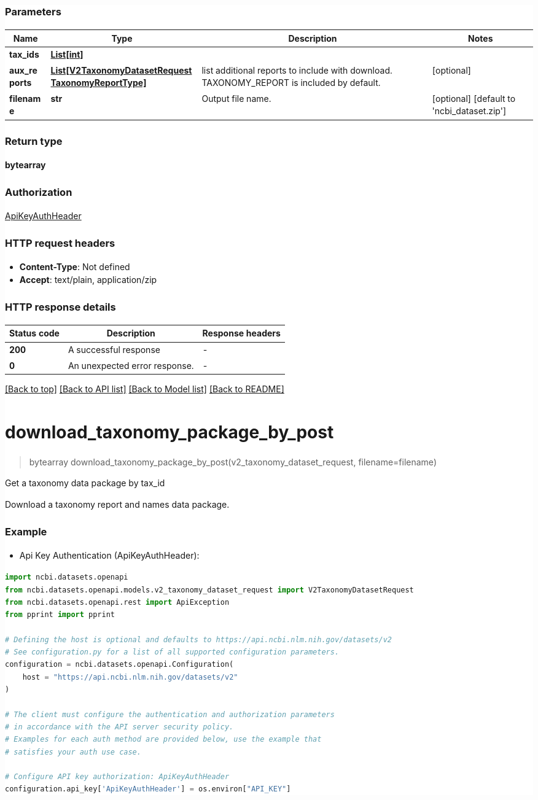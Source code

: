 

### Parameters


Name | Type | Description  | Notes
------------- | ------------- | ------------- | -------------
 **tax_ids** | [**List[int]**](int.md)|  | 
 **aux_reports** | [**List[V2TaxonomyDatasetRequestTaxonomyReportType]**](V2TaxonomyDatasetRequestTaxonomyReportType.md)| list additional reports to include with download. TAXONOMY_REPORT is included by default. | [optional] 
 **filename** | **str**| Output file name. | [optional] [default to &#39;ncbi_dataset.zip&#39;]

### Return type

**bytearray**

### Authorization

[ApiKeyAuthHeader](../README.md#ApiKeyAuthHeader)

### HTTP request headers

 - **Content-Type**: Not defined
 - **Accept**: text/plain, application/zip

### HTTP response details

| Status code | Description | Response headers |
|-------------|-------------|------------------|
**200** | A successful response |  -  |
**0** | An unexpected error response. |  -  |

[[Back to top]](#) [[Back to API list]](../README.md#documentation-for-api-endpoints) [[Back to Model list]](../README.md#documentation-for-models) [[Back to README]](../README.md)

# **download_taxonomy_package_by_post**
> bytearray download_taxonomy_package_by_post(v2_taxonomy_dataset_request, filename=filename)

Get a taxonomy data package by tax_id

Download a taxonomy report and names data package.

### Example

* Api Key Authentication (ApiKeyAuthHeader):

```python
import ncbi.datasets.openapi
from ncbi.datasets.openapi.models.v2_taxonomy_dataset_request import V2TaxonomyDatasetRequest
from ncbi.datasets.openapi.rest import ApiException
from pprint import pprint

# Defining the host is optional and defaults to https://api.ncbi.nlm.nih.gov/datasets/v2
# See configuration.py for a list of all supported configuration parameters.
configuration = ncbi.datasets.openapi.Configuration(
    host = "https://api.ncbi.nlm.nih.gov/datasets/v2"
)

# The client must configure the authentication and authorization parameters
# in accordance with the API server security policy.
# Examples for each auth method are provided below, use the example that
# satisfies your auth use case.

# Configure API key authorization: ApiKeyAuthHeader
configuration.api_key['ApiKeyAuthHeader'] = os.environ["API_KEY"]

```